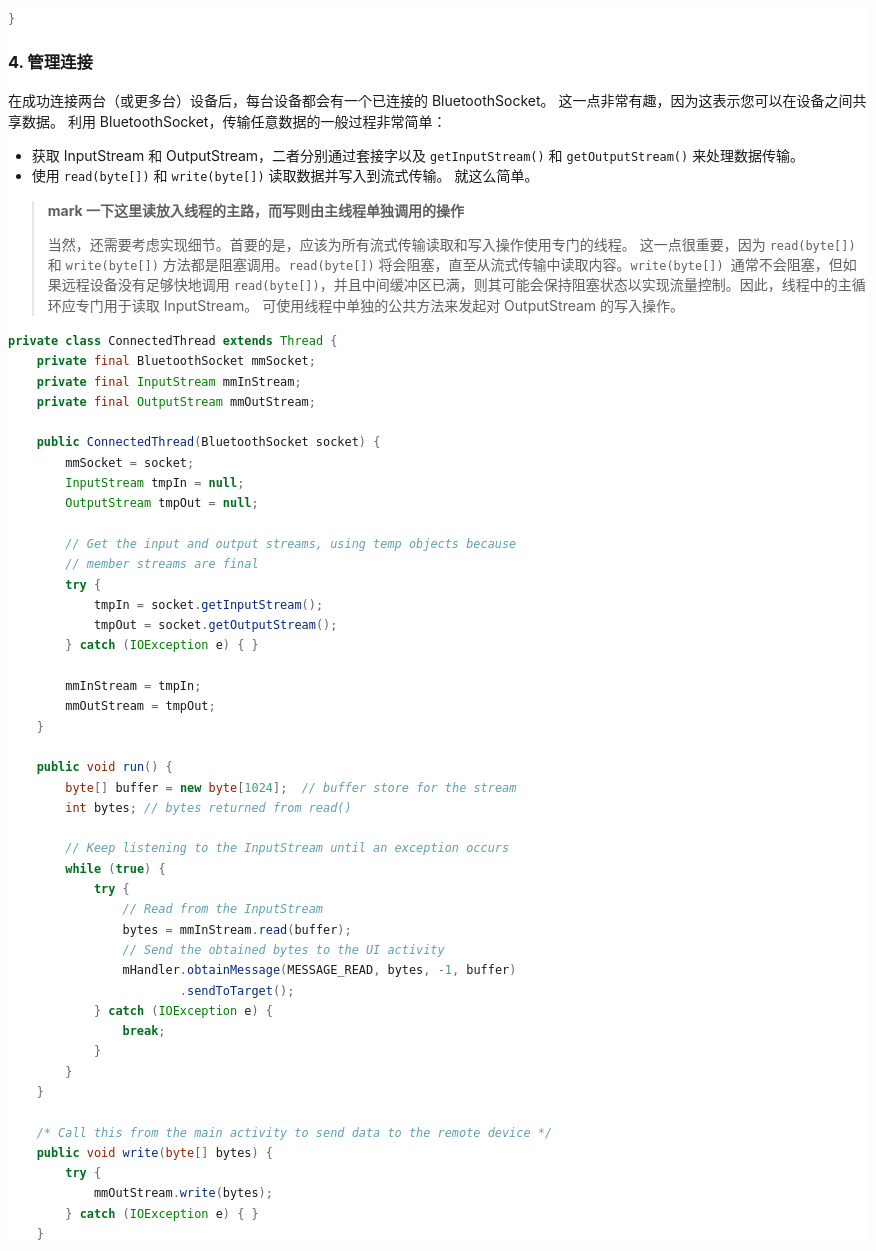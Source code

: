 ```java
}
```

### 4. 管理连接
在成功连接两台（或更多台）设备后，每台设备都会有一个已连接的 BluetoothSocket。 这一点非常有趣，因为这表示您可以在设备之间共享数据。 利用 BluetoothSocket，传输任意数据的一般过程非常简单：

- 获取 InputStream 和 OutputStream，二者分别通过套接字以及 `getInputStream()` 和 `getOutputStream()` 来处理数据传输。
- 使用 `read(byte[])` 和 `write(byte[])` 读取数据并写入到流式传输。
就这么简单。

> **mark 一下这里读放入线程的主路，而写则由主线程单独调用的操作**
>
> 当然，还需要考虑实现细节。首要的是，应该为所有流式传输读取和写入操作使用专门的线程。 这一点很重要，因为 `read(byte[])` 和 `write(byte[])` 方法都是阻塞调用。`read(byte[])` 将会阻塞，直至从流式传输中读取内容。`write(byte[]) `通常不会阻塞，但如果远程设备没有足够快地调用 `read(byte[])`，并且中间缓冲区已满，则其可能会保持阻塞状态以实现流量控制。因此，线程中的主循环应专门用于读取 InputStream。 可使用线程中单独的公共方法来发起对 OutputStream 的写入操作。

```java
private class ConnectedThread extends Thread {
    private final BluetoothSocket mmSocket;
    private final InputStream mmInStream;
    private final OutputStream mmOutStream;

    public ConnectedThread(BluetoothSocket socket) {
        mmSocket = socket;
        InputStream tmpIn = null;
        OutputStream tmpOut = null;

        // Get the input and output streams, using temp objects because
        // member streams are final
        try {
            tmpIn = socket.getInputStream();
            tmpOut = socket.getOutputStream();
        } catch (IOException e) { }

        mmInStream = tmpIn;
        mmOutStream = tmpOut;
    }

    public void run() {
        byte[] buffer = new byte[1024];  // buffer store for the stream
        int bytes; // bytes returned from read()

        // Keep listening to the InputStream until an exception occurs
        while (true) {
            try {
                // Read from the InputStream
                bytes = mmInStream.read(buffer);
                // Send the obtained bytes to the UI activity
                mHandler.obtainMessage(MESSAGE_READ, bytes, -1, buffer)
                        .sendToTarget();
            } catch (IOException e) {
                break;
            }
        }
    }

    /* Call this from the main activity to send data to the remote device */
    public void write(byte[] bytes) {
        try {
            mmOutStream.write(bytes);
        } catch (IOException e) { }
    }

```